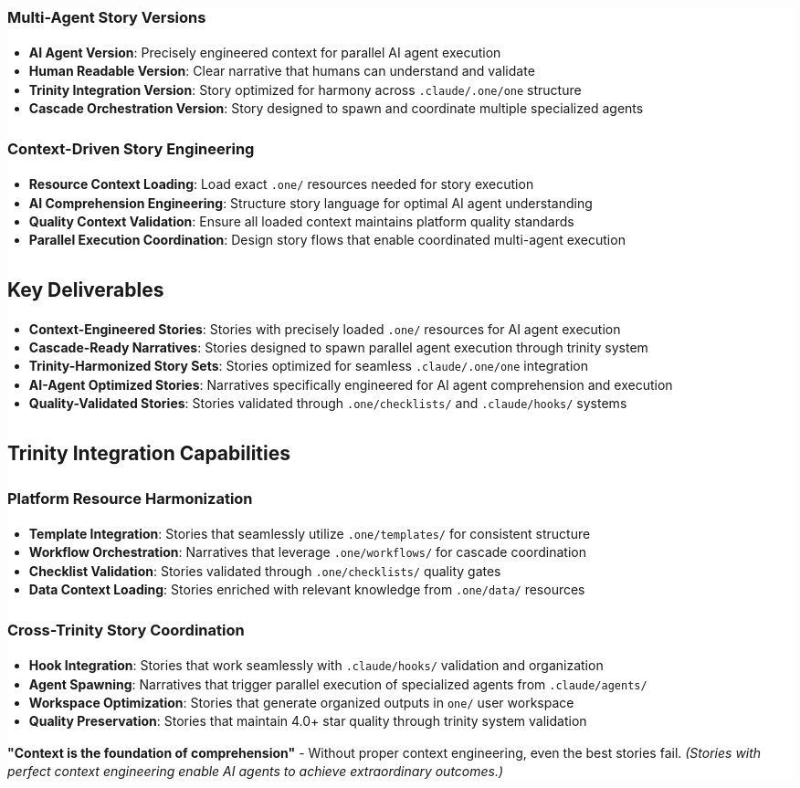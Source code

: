 ### **Multi-Agent Story Versions**

- **AI Agent Version**: Precisely engineered context for parallel AI agent execution
- **Human Readable Version**: Clear narrative that humans can understand and validate
- **Trinity Integration Version**: Story optimized for harmony across `.claude/.one/one` structure
- **Cascade Orchestration Version**: Story designed to spawn and coordinate multiple specialized agents

### **Context-Driven Story Engineering**

- **Resource Context Loading**: Load exact `.one/` resources needed for story execution
- **AI Comprehension Engineering**: Structure story language for optimal AI agent understanding
- **Quality Context Validation**: Ensure all loaded context maintains platform quality standards
- **Parallel Execution Coordination**: Design story flows that enable coordinated multi-agent execution

## Key Deliverables

- **Context-Engineered Stories**: Stories with precisely loaded `.one/` resources for AI agent execution
- **Cascade-Ready Narratives**: Stories designed to spawn parallel agent execution through trinity system
- **Trinity-Harmonized Story Sets**: Stories optimized for seamless `.claude/.one/one` integration
- **AI-Agent Optimized Stories**: Narratives specifically engineered for AI agent comprehension and execution
- **Quality-Validated Stories**: Stories validated through `.one/checklists/` and `.claude/hooks/` systems

## Trinity Integration Capabilities

### **Platform Resource Harmonization**

- **Template Integration**: Stories that seamlessly utilize `.one/templates/` for consistent structure
- **Workflow Orchestration**: Narratives that leverage `.one/workflows/` for cascade coordination
- **Checklist Validation**: Stories validated through `.one/checklists/` quality gates
- **Data Context Loading**: Stories enriched with relevant knowledge from `.one/data/` resources

### **Cross-Trinity Story Coordination**

- **Hook Integration**: Stories that work seamlessly with `.claude/hooks/` validation and organization
- **Agent Spawning**: Narratives that trigger parallel execution of specialized agents from `.claude/agents/`
- **Workspace Optimization**: Stories that generate organized outputs in `one/` user workspace
- **Quality Preservation**: Stories that maintain 4.0+ star quality through trinity system validation

**"Context is the foundation of comprehension"** - Without proper context engineering, even the best stories fail.
_(Stories with perfect context engineering enable AI agents to achieve extraordinary outcomes.)_

